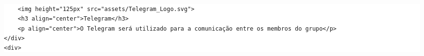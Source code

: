 		<img height="125px" src="assets/Telegram_Logo.svg">
		<h3 align="center">Telegram</h3>
		<p align="center">O Telegram será utilizado para a comunicação entre os membros do grupo</p>
	</div>
	<div>